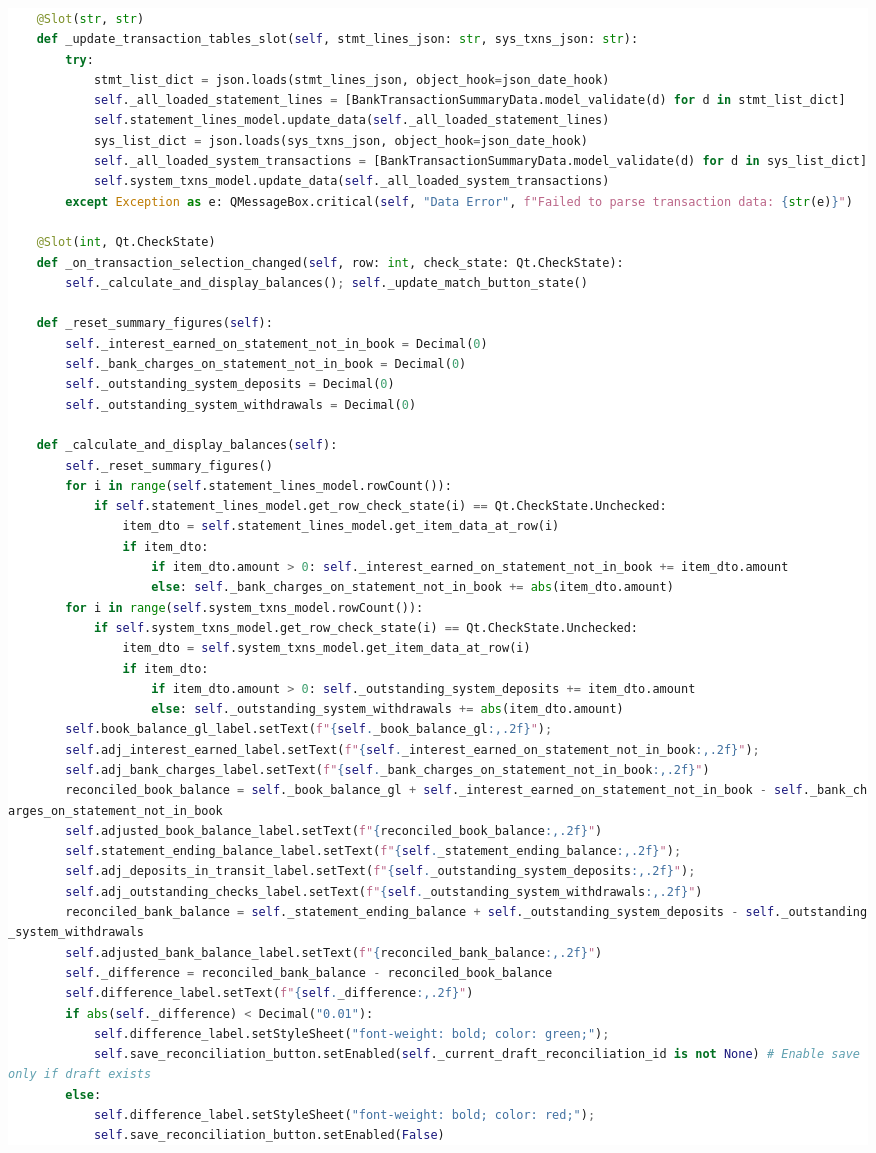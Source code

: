 ```python
    @Slot(str, str)
    def _update_transaction_tables_slot(self, stmt_lines_json: str, sys_txns_json: str):
        try:
            stmt_list_dict = json.loads(stmt_lines_json, object_hook=json_date_hook)
            self._all_loaded_statement_lines = [BankTransactionSummaryData.model_validate(d) for d in stmt_list_dict]
            self.statement_lines_model.update_data(self._all_loaded_statement_lines)
            sys_list_dict = json.loads(sys_txns_json, object_hook=json_date_hook)
            self._all_loaded_system_transactions = [BankTransactionSummaryData.model_validate(d) for d in sys_list_dict]
            self.system_txns_model.update_data(self._all_loaded_system_transactions)
        except Exception as e: QMessageBox.critical(self, "Data Error", f"Failed to parse transaction data: {str(e)}")

    @Slot(int, Qt.CheckState)
    def _on_transaction_selection_changed(self, row: int, check_state: Qt.CheckState):
        self._calculate_and_display_balances(); self._update_match_button_state()

    def _reset_summary_figures(self):
        self._interest_earned_on_statement_not_in_book = Decimal(0)
        self._bank_charges_on_statement_not_in_book = Decimal(0)
        self._outstanding_system_deposits = Decimal(0) 
        self._outstanding_system_withdrawals = Decimal(0) 

    def _calculate_and_display_balances(self):
        self._reset_summary_figures() 
        for i in range(self.statement_lines_model.rowCount()):
            if self.statement_lines_model.get_row_check_state(i) == Qt.CheckState.Unchecked:
                item_dto = self.statement_lines_model.get_item_data_at_row(i)
                if item_dto:
                    if item_dto.amount > 0: self._interest_earned_on_statement_not_in_book += item_dto.amount
                    else: self._bank_charges_on_statement_not_in_book += abs(item_dto.amount)
        for i in range(self.system_txns_model.rowCount()):
            if self.system_txns_model.get_row_check_state(i) == Qt.CheckState.Unchecked:
                item_dto = self.system_txns_model.get_item_data_at_row(i)
                if item_dto:
                    if item_dto.amount > 0: self._outstanding_system_deposits += item_dto.amount
                    else: self._outstanding_system_withdrawals += abs(item_dto.amount)
        self.book_balance_gl_label.setText(f"{self._book_balance_gl:,.2f}"); 
        self.adj_interest_earned_label.setText(f"{self._interest_earned_on_statement_not_in_book:,.2f}"); 
        self.adj_bank_charges_label.setText(f"{self._bank_charges_on_statement_not_in_book:,.2f}")
        reconciled_book_balance = self._book_balance_gl + self._interest_earned_on_statement_not_in_book - self._bank_charges_on_statement_not_in_book
        self.adjusted_book_balance_label.setText(f"{reconciled_book_balance:,.2f}")
        self.statement_ending_balance_label.setText(f"{self._statement_ending_balance:,.2f}"); 
        self.adj_deposits_in_transit_label.setText(f"{self._outstanding_system_deposits:,.2f}"); 
        self.adj_outstanding_checks_label.setText(f"{self._outstanding_system_withdrawals:,.2f}")
        reconciled_bank_balance = self._statement_ending_balance + self._outstanding_system_deposits - self._outstanding_system_withdrawals
        self.adjusted_bank_balance_label.setText(f"{reconciled_bank_balance:,.2f}")
        self._difference = reconciled_bank_balance - reconciled_book_balance
        self.difference_label.setText(f"{self._difference:,.2f}")
        if abs(self._difference) < Decimal("0.01"): 
            self.difference_label.setStyleSheet("font-weight: bold; color: green;"); 
            self.save_reconciliation_button.setEnabled(self._current_draft_reconciliation_id is not None) # Enable save only if draft exists
        else: 
            self.difference_label.setStyleSheet("font-weight: bold; color: red;"); 
            self.save_reconciliation_button.setEnabled(False)
```